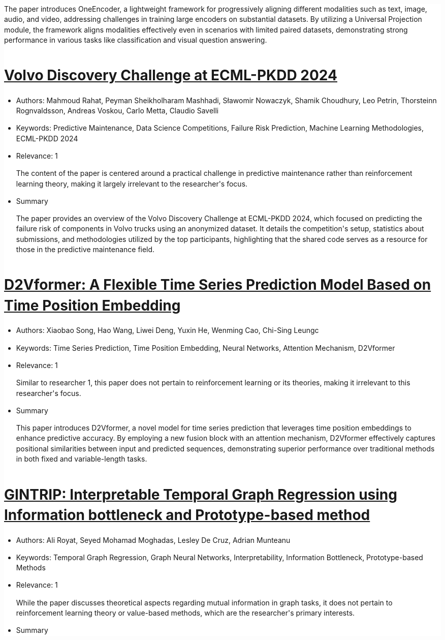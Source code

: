   The paper introduces OneEncoder, a lightweight framework for progressively aligning different modalities such as text, image, audio, and video, addressing challenges in training large encoders on substantial datasets. By utilizing a Universal Projection module, the framework aligns modalities effectively even in scenarios with limited paired datasets, demonstrating strong performance in various tasks like classification and visual question answering.
# [Volvo Discovery Challenge at ECML-PKDD 2024](http://arxiv.org/abs/2409.11446v1)
- Authors: Mahmoud Rahat, Peyman Sheikholharam Mashhadi, Sławomir Nowaczyk, Shamik Choudhury, Leo Petrin, Thorsteinn Rognvaldsson, Andreas Voskou, Carlo Metta, Claudio Savelli
- Keywords: Predictive Maintenance, Data Science Competitions, Failure Risk Prediction, Machine Learning Methodologies, ECML-PKDD 2024
- Relevance: 1

  The content of the paper is centered around a practical challenge in predictive maintenance rather than reinforcement learning theory, making it largely irrelevant to the researcher's focus.
- Summary

  The paper provides an overview of the Volvo Discovery Challenge at ECML-PKDD 2024, which focused on predicting the failure risk of components in Volvo trucks using an anonymized dataset. It details the competition's setup, statistics about submissions, and methodologies utilized by the top participants, highlighting that the shared code serves as a resource for those in the predictive maintenance field.
# [D2Vformer: A Flexible Time Series Prediction Model Based on Time   Position Embedding](http://arxiv.org/abs/2409.11024v1)
- Authors: Xiaobao Song, Hao Wang, Liwei Deng, Yuxin He, Wenming Cao, Chi-Sing Leungc
- Keywords: Time Series Prediction, Time Position Embedding, Neural Networks, Attention Mechanism, D2Vformer
- Relevance: 1

  Similar to researcher 1, this paper does not pertain to reinforcement learning or its theories, making it irrelevant to this researcher's focus.
- Summary

  This paper introduces D2Vformer, a novel model for time series prediction that leverages time position embeddings to enhance predictive accuracy. By employing a new fusion block with an attention mechanism, D2Vformer effectively captures positional similarities between input and predicted sequences, demonstrating superior performance over traditional methods in both fixed and variable-length tasks. 
# [GINTRIP: Interpretable Temporal Graph Regression using Information   bottleneck and Prototype-based method](http://arxiv.org/abs/2409.10996v1)
- Authors: Ali Royat, Seyed Mohamad Moghadas, Lesley De Cruz, Adrian Munteanu
- Keywords: Temporal Graph Regression, Graph Neural Networks, Interpretability, Information Bottleneck, Prototype-based Methods
- Relevance: 1

  While the paper discusses theoretical aspects regarding mutual information in graph tasks, it does not pertain to reinforcement learning theory or value-based methods, which are the researcher's primary interests.
- Summary
